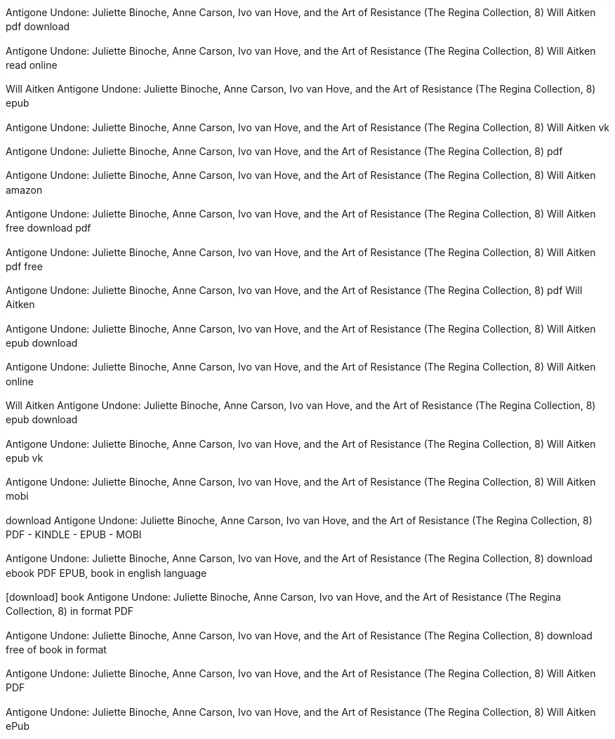 Antigone Undone: Juliette Binoche, Anne Carson, Ivo van Hove, and the Art of Resistance (The Regina Collection, 8) Will Aitken pdf download

Antigone Undone: Juliette Binoche, Anne Carson, Ivo van Hove, and the Art of Resistance (The Regina Collection, 8) Will Aitken read online

Will Aitken Antigone Undone: Juliette Binoche, Anne Carson, Ivo van Hove, and the Art of Resistance (The Regina Collection, 8) epub

Antigone Undone: Juliette Binoche, Anne Carson, Ivo van Hove, and the Art of Resistance (The Regina Collection, 8) Will Aitken vk

Antigone Undone: Juliette Binoche, Anne Carson, Ivo van Hove, and the Art of Resistance (The Regina Collection, 8) pdf

Antigone Undone: Juliette Binoche, Anne Carson, Ivo van Hove, and the Art of Resistance (The Regina Collection, 8) Will Aitken amazon

Antigone Undone: Juliette Binoche, Anne Carson, Ivo van Hove, and the Art of Resistance (The Regina Collection, 8) Will Aitken free download pdf

Antigone Undone: Juliette Binoche, Anne Carson, Ivo van Hove, and the Art of Resistance (The Regina Collection, 8) Will Aitken pdf free

Antigone Undone: Juliette Binoche, Anne Carson, Ivo van Hove, and the Art of Resistance (The Regina Collection, 8) pdf Will Aitken

Antigone Undone: Juliette Binoche, Anne Carson, Ivo van Hove, and the Art of Resistance (The Regina Collection, 8) Will Aitken epub download

Antigone Undone: Juliette Binoche, Anne Carson, Ivo van Hove, and the Art of Resistance (The Regina Collection, 8) Will Aitken online

Will Aitken Antigone Undone: Juliette Binoche, Anne Carson, Ivo van Hove, and the Art of Resistance (The Regina Collection, 8) epub download

Antigone Undone: Juliette Binoche, Anne Carson, Ivo van Hove, and the Art of Resistance (The Regina Collection, 8) Will Aitken epub vk

Antigone Undone: Juliette Binoche, Anne Carson, Ivo van Hove, and the Art of Resistance (The Regina Collection, 8) Will Aitken mobi

download Antigone Undone: Juliette Binoche, Anne Carson, Ivo van Hove, and the Art of Resistance (The Regina Collection, 8) PDF - KINDLE - EPUB - MOBI

Antigone Undone: Juliette Binoche, Anne Carson, Ivo van Hove, and the Art of Resistance (The Regina Collection, 8) download ebook PDF EPUB, book in english language

[download] book Antigone Undone: Juliette Binoche, Anne Carson, Ivo van Hove, and the Art of Resistance (The Regina Collection, 8) in format PDF

Antigone Undone: Juliette Binoche, Anne Carson, Ivo van Hove, and the Art of Resistance (The Regina Collection, 8) download free of book in format

Antigone Undone: Juliette Binoche, Anne Carson, Ivo van Hove, and the Art of Resistance (The Regina Collection, 8) Will Aitken PDF

Antigone Undone: Juliette Binoche, Anne Carson, Ivo van Hove, and the Art of Resistance (The Regina Collection, 8) Will Aitken ePub
